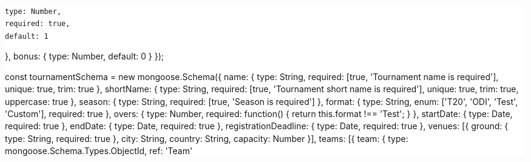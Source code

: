     type: Number,
    required: true,
    default: 1
  },
  bonus: {
    type: Number,
    default: 0
  }
});

const tournamentSchema = new mongoose.Schema({
  name: {
    type: String,
    required: [true, 'Tournament name is required'],
    unique: true,
    trim: true
  },
  shortName: {
    type: String,
    required: [true, 'Tournament short name is required'],
    unique: true,
    trim: true,
    uppercase: true
  },
  season: {
    type: String,
    required: [true, 'Season is required']
  },
  format: {
    type: String,
    enum: ['T20', 'ODI', 'Test', 'Custom'],
    required: true
  },
  overs: {
    type: Number,
    required: function() {
      return this.format !== 'Test';
    }
  },
  startDate: {
    type: Date,
    required: true
  },
  endDate: {
    type: Date,
    required: true
  },
  registrationDeadline: {
    type: Date,
    required: true
  },
  venues: [{
    ground: {
      type: String,
      required: true
    },
    city: String,
    country: String,
    capacity: Number
  }],
  teams: [{
    team: {
      type: mongoose.Schema.Types.ObjectId,
      ref: 'Team'